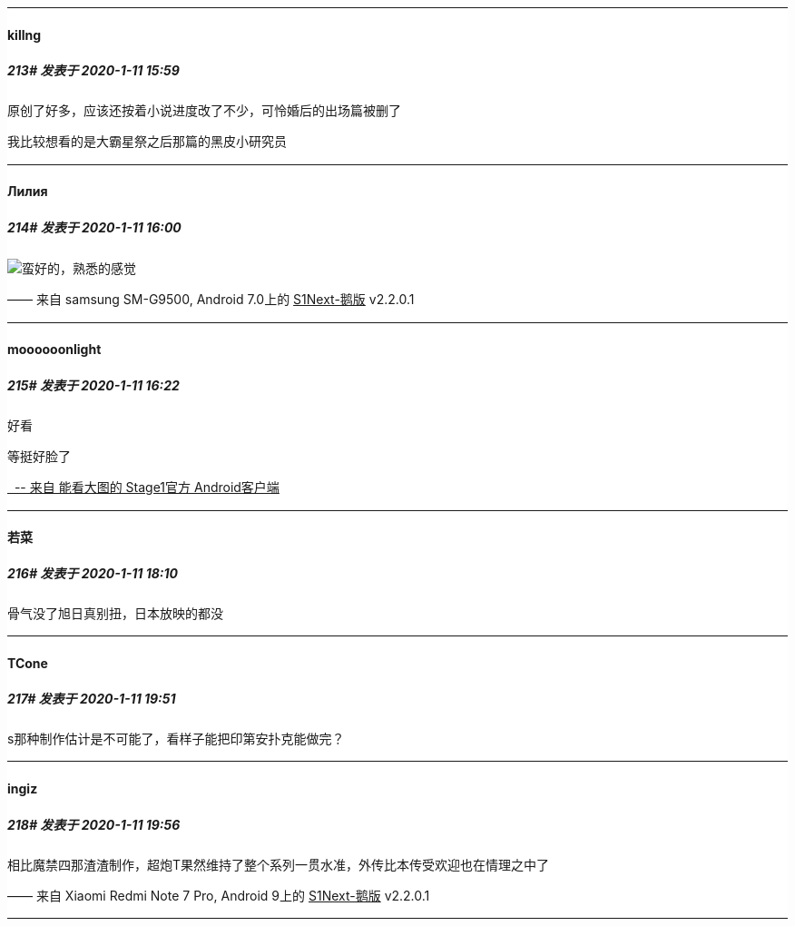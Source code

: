 *****

####  killng  
##### 213#       发表于 2020-1-11 15:59

原创了好多，应该还按着小说进度改了不少，可怜婚后的出场篇被删了

我比较想看的是大霸星祭之后那篇的黑皮小研究员

*****

####  Лилия  
##### 214#       发表于 2020-1-11 16:00

<img src="https://static.saraba1st.com/image/smiley/face2017/009.gif" referrerpolicy="no-referrer">蛮好的，熟悉的感觉

—— 来自 samsung SM-G9500, Android 7.0上的 [S1Next-鹅版](https://github.com/ykrank/S1-Next/releases) v2.2.0.1

*****

####  moooooonlight  
##### 215#       发表于 2020-1-11 16:22

好看

等挺好脸了

[  -- 来自 能看大图的 Stage1官方 Android客户端](https://www.coolapk.com/apk/140634)

*****

####  若菜  
##### 216#       发表于 2020-1-11 18:10

骨气没了旭日真别扭，日本放映的都没

*****

####  TCone  
##### 217#       发表于 2020-1-11 19:51

s那种制作估计是不可能了，看样子能把印第安扑克能做完？

*****

####  ingiz  
##### 218#       发表于 2020-1-11 19:56

相比魔禁四那渣渣制作，超炮T果然维持了整个系列一贯水准，外传比本传受欢迎也在情理之中了

—— 来自 Xiaomi Redmi Note 7 Pro, Android 9上的 [S1Next-鹅版](https://github.com/ykrank/S1-Next/releases) v2.2.0.1

*****
